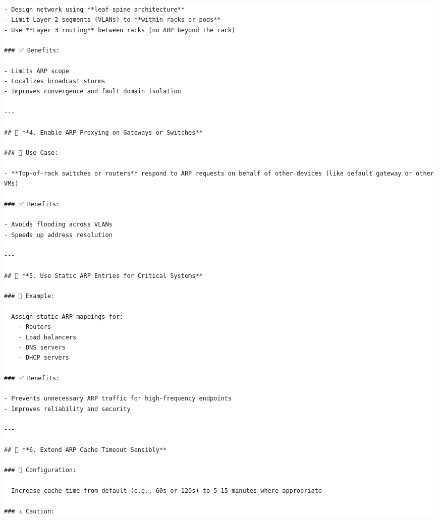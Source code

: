     - Design network using **leaf-spine architecture**
    - Limit Layer 2 segments (VLANs) to **within racks or pods**
    - Use **Layer 3 routing** between racks (no ARP beyond the rack)
    
    ### ✅ Benefits:
    
    - Limits ARP scope
    - Localizes broadcast storms
    - Improves convergence and fault domain isolation
    
    ---
    
    ## 🔹 **4. Enable ARP Proxying on Gateways or Switches**
    
    ### 📘 Use Case:
    
    - **Top-of-rack switches or routers** respond to ARP requests on behalf of other devices (like default gateway or other VMs)
    
    ### ✅ Benefits:
    
    - Avoids flooding across VLANs
    - Speeds up address resolution
    
    ---
    
    ## 🔹 **5. Use Static ARP Entries for Critical Systems**
    
    ### 📘 Example:
    
    - Assign static ARP mappings for:
        - Routers
        - Load balancers
        - DNS servers
        - DHCP servers
    
    ### ✅ Benefits:
    
    - Prevents unnecessary ARP traffic for high-frequency endpoints
    - Improves reliability and security
    
    ---
    
    ## 🔹 **6. Extend ARP Cache Timeout Sensibly**
    
    ### 📘 Configuration:
    
    - Increase cache time from default (e.g., 60s or 120s) to 5–15 minutes where appropriate
    
    ### ⚠️ Caution:
    